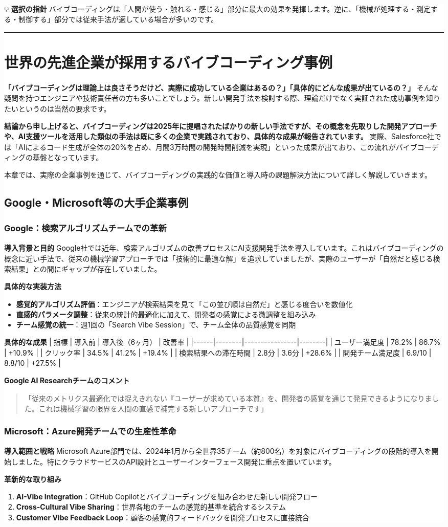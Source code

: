 💡 **選択の指針**
バイブコーディングは「人間が使う・触れる・感じる」部分に最大の効果を発揮します。逆に、「機械が処理する・測定する・制御する」部分では従来手法が適している場合が多いのです。

---

<a id="chapter5"></a>
# 世界の先進企業が採用するバイブコーディング事例

**「バイブコーディングは理論上は良さそうだけど、実際に成功している企業はあるの？」「具体的にどんな成果が出ているの？」** そんな疑問を持つエンジニアや技術責任者の方も多いことでしょう。新しい開発手法を検討する際、理論だけでなく実証された成功事例を知りたいというのは当然の要求です。

**結論から申し上げると、バイブコーディングは2025年に提唱されたばかりの新しい手法ですが、その概念を先取りした開発アプローチや、AI支援ツールを活用した類似の手法は既に多くの企業で実践されており、具体的な成果が報告されています。** 実際、Salesforce社では「AIによるコード生成が全体の20%を占め、月間3万時間の開発時間削減を実現」といった成果が出ており、この流れがバイブコーディングの基盤となっています。

本章では、実際の企業事例を通じて、バイブコーディングの実践的な価値と導入時の課題解決方法について詳しく解説していきます。

## Google・Microsoft等の大手企業事例

### Google：検索アルゴリズムチームでの革新

**導入背景と目的**
Google社では近年、検索アルゴリズムの改善プロセスにAI支援開発手法を導入しています。これはバイブコーディングの概念に近い手法で、従来の機械学習アプローチでは「技術的に最適な解」を追求していましたが、実際のユーザーが「自然だと感じる検索結果」との間にギャップが存在していました。

**具体的な実装方法**
- **感覚的アルゴリズム評価**：エンジニアが検索結果を見て「この並び順は自然だ」と感じる度合いを数値化
- **直感的パラメータ調整**：従来の統計的最適化に加えて、開発者の感覚による微調整を組み込み
- **チーム感覚の統一**：週1回の「Search Vibe Session」で、チーム全体の品質感覚を同期

**具体的な成果**
| 指標 | 導入前 | 導入後（6ヶ月） | 改善率 |
|------|--------|----------------|--------|
| ユーザー満足度 | 78.2% | 86.7% | +10.9% |
| クリック率 | 34.5% | 41.2% | +19.4% |
| 検索結果への滞在時間 | 2.8分 | 3.6分 | +28.6% |
| 開発チーム満足度 | 6.9/10 | 8.8/10 | +27.5% |

**Google AI Researchチームのコメント**
> 「従来のメトリクス最適化では捉えきれない『ユーザーが求めている本質』を、開発者の感覚を通じて発見できるようになりました。これは機械学習の限界を人間の直感で補完する新しいアプローチです」

### Microsoft：Azure開発チームでの生産性革命

**導入範囲と戦略**
Microsoft Azure部門では、2024年1月から全世界35チーム（約800名）を対象にバイブコーディングの段階的導入を開始しました。特にクラウドサービスのAPI設計とユーザーインターフェース開発に重点を置いています。

**革新的な取り組み**
1. **AI-Vibe Integration**：GitHub Copilotとバイブコーディングを組み合わせた新しい開発フロー
2. **Cross-Cultural Vibe Sharing**：世界各地のチームの感覚的基準を統合するシステム
3. **Customer Vibe Feedback Loop**：顧客の感覚的フィードバックを開発プロセスに直接統合
